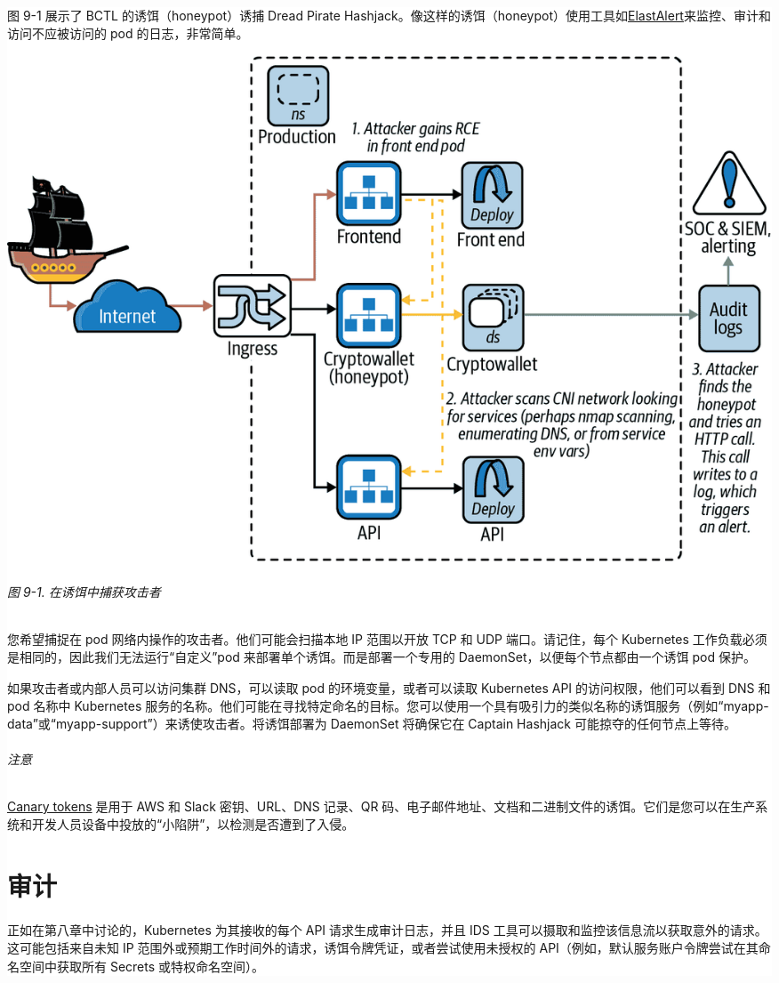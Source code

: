 图 9-1 展示了 BCTL 的诱饵（honeypot）诱捕 Dread Pirate Hashjack。像这样的诱饵（honeypot）使用工具如[ElastAlert](https://oreil.ly/L1bSu)来监控、审计和访问不应被访问的 pod 的日志，非常简单。

![在诱饵中捕获攻击者](img/haku_0901.png)

###### 图 9-1\. 在诱饵中捕获攻击者

您希望捕捉在 pod 网络内操作的攻击者。他们可能会扫描本地 IP 范围以开放 TCP 和 UDP 端口。请记住，每个 Kubernetes 工作负载必须是相同的，因此我们无法运行“自定义”pod 来部署单个诱饵。而是部署一个专用的 DaemonSet，以便每个节点都由一个诱饵 pod 保护。

如果攻击者或内部人员可以访问集群 DNS，可以读取 pod 的环境变量，或者可以读取 Kubernetes API 的访问权限，他们可以看到 DNS 和 pod 名称中 Kubernetes 服务的名称。他们可能在寻找特定命名的目标。您可以使用一个具有吸引力的类似名称的诱饵服务（例如“myapp-data”或“myapp-support”）来诱使攻击者。将诱饵部署为 DaemonSet 将确保它在 Captain Hashjack 可能掠夺的任何节点上等待。

###### 注意

[Canary tokens](https://oreil.ly/1E7Eo) 是用于 AWS 和 Slack 密钥、URL、DNS 记录、QR 码、电子邮件地址、文档和二进制文件的诱饵。它们是您可以在生产系统和开发人员设备中投放的“小陷阱”，以检测是否遭到了入侵。

# 审计

正如在第八章中讨论的，Kubernetes 为其接收的每个 API 请求生成审计日志，并且 IDS 工具可以摄取和监控该信息流以获取意外的请求。这可能包括来自未知 IP 范围外或预期工作时间外的请求，诱饵令牌凭证，或者尝试使用未授权的 API（例如，默认服务账户令牌尝试在其命名空间中获取所有 Secrets 或特权命名空间）。
